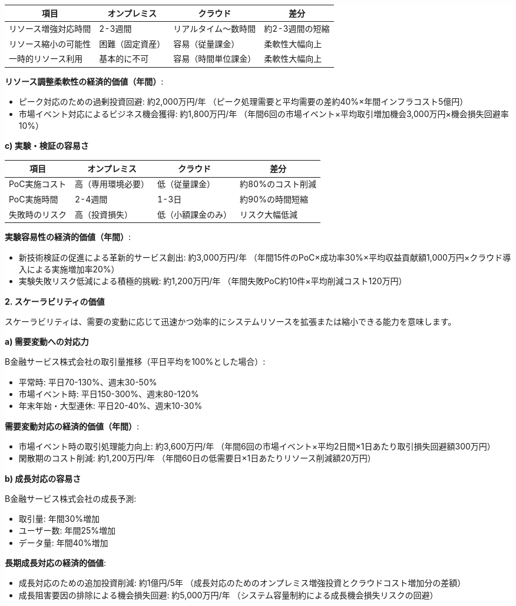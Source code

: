 | 項目 | オンプレミス | クラウド | 差分 |
|------|------------|---------|------|
| リソース増強対応時間 | 2-3週間 | リアルタイム〜数時間 | 約2-3週間の短縮 |
| リソース縮小の可能性 | 困難（固定資産） | 容易（従量課金） | 柔軟性大幅向上 |
| 一時的リソース利用 | 基本的に不可 | 容易（時間単位課金） | 柔軟性大幅向上 |

**リソース調整柔軟性の経済的価値（年間）**:
- ピーク対応のための過剰投資回避: 約2,000万円/年
  （ピーク処理需要と平均需要の差約40%×年間インフラコスト5億円）
- 市場イベント対応によるビジネス機会獲得: 約1,800万円/年
  （年間6回の市場イベント×平均取引増加機会3,000万円×機会損失回避率10%）

**c) 実験・検証の容易さ**

| 項目 | オンプレミス | クラウド | 差分 |
|------|------------|---------|------|
| PoC実施コスト | 高（専用環境必要） | 低（従量課金） | 約80%のコスト削減 |
| PoC実施時間 | 2-4週間 | 1-3日 | 約90%の時間短縮 |
| 失敗時のリスク | 高（投資損失） | 低（小額課金のみ） | リスク大幅低減 |

**実験容易性の経済的価値（年間）**:
- 新技術検証の促進による革新的サービス創出: 約3,000万円/年
  （年間15件のPoC×成功率30%×平均収益貢献額1,000万円×クラウド導入による実施増加率20%）
- 実験失敗リスク低減による積極的挑戦: 約1,200万円/年
  （年間失敗PoC約10件×平均削減コスト120万円）

**2. スケーラビリティの価値**

スケーラビリティは、需要の変動に応じて迅速かつ効率的にシステムリソースを拡張または縮小できる能力を意味します。

**a) 需要変動への対応力**

B金融サービス株式会社の取引量推移（平日平均を100%とした場合）:
- 平常時: 平日70-130%、週末30-50%
- 市場イベント時: 平日150-300%、週末80-120%
- 年末年始・大型連休: 平日20-40%、週末10-30%

**需要変動対応の経済的価値（年間）**:
- 市場イベント時の取引処理能力向上: 約3,600万円/年
  （年間6回の市場イベント×平均2日間×1日あたり取引損失回避額300万円）
- 閑散期のコスト削減: 約1,200万円/年
  （年間60日の低需要日×1日あたりリソース削減額20万円）

**b) 成長対応の容易さ**

B金融サービス株式会社の成長予測:
- 取引量: 年間30%増加
- ユーザー数: 年間25%増加
- データ量: 年間40%増加

**長期成長対応の経済的価値**:
- 成長対応のための追加投資削減: 約1億円/5年
  （成長対応のためのオンプレミス増強投資とクラウドコスト増加分の差額）
- 成長阻害要因の排除による機会損失回避: 約5,000万円/年
  （システム容量制約による成長機会損失リスクの回避）

